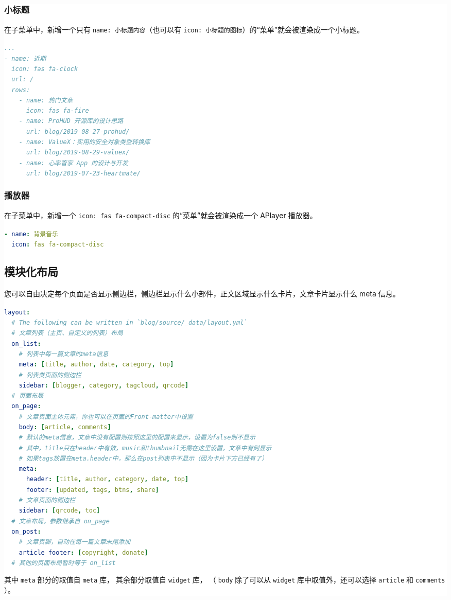 ### 小标题
在子菜单中，新增一个只有 `name: 小标题内容`（也可以有 `icon: 小标题的图标`）的“菜单”就会被渲染成一个小标题。
```yaml
...
- name: 近期
  icon: fas fa-clock
  url: /
  rows:
    - name: 热门文章
      icon: fas fa-fire
    - name: ProHUD 开源库的设计思路
      url: blog/2019-08-27-prohud/
    - name: ValueX：实用的安全对象类型转换库
      url: blog/2019-08-29-valuex/
    - name: 心率管家 App 的设计与开发
      url: blog/2019-07-23-heartmate/
```

### 播放器
在子菜单中，新增一个 `icon: fas fa-compact-disc` 的“菜单”就会被渲染成一个 APlayer 播放器。
```yaml
- name: 背景音乐
  icon: fas fa-compact-disc
```


## 模块化布局
您可以自由决定每个页面是否显示侧边栏，侧边栏显示什么小部件，正文区域显示什么卡片，文章卡片显示什么 meta 信息。
```yaml
layout:
  # The following can be written in `blog/source/_data/layout.yml`
  # 文章列表（主页、自定义的列表）布局
  on_list:
    # 列表中每一篇文章的meta信息
    meta: [title, author, date, category, top]
    # 列表类页面的侧边栏
    sidebar: [blogger, category, tagcloud, qrcode]
  # 页面布局
  on_page:
    # 文章页面主体元素，你也可以在页面的Front-matter中设置
    body: [article, comments]
    # 默认的meta信息，文章中没有配置则按照这里的配置来显示，设置为false则不显示
    # 其中，title只在header中有效，music和thumbnail无需在这里设置，文章中有则显示
    # 如果tags放置在meta.header中，那么在post列表中不显示（因为卡片下方已经有了）
    meta:
      header: [title, author, category, date, top]
      footer: [updated, tags, btns, share]
    # 文章页面的侧边栏
    sidebar: [qrcode, toc]
  # 文章布局，参数继承自 on_page
  on_post:
    # 文章页脚，自动在每一篇文章末尾添加
    article_footer: [copyright, donate]
  # 其他的页面布局暂时等于 on_list
```
其中 `meta` 部分的取值自 `meta` 库， 其余部分取值自 `widget` 库， （ `body` 除了可以从 `widget` 库中取值外，还可以选择 `article` 和 `comments` ）。
